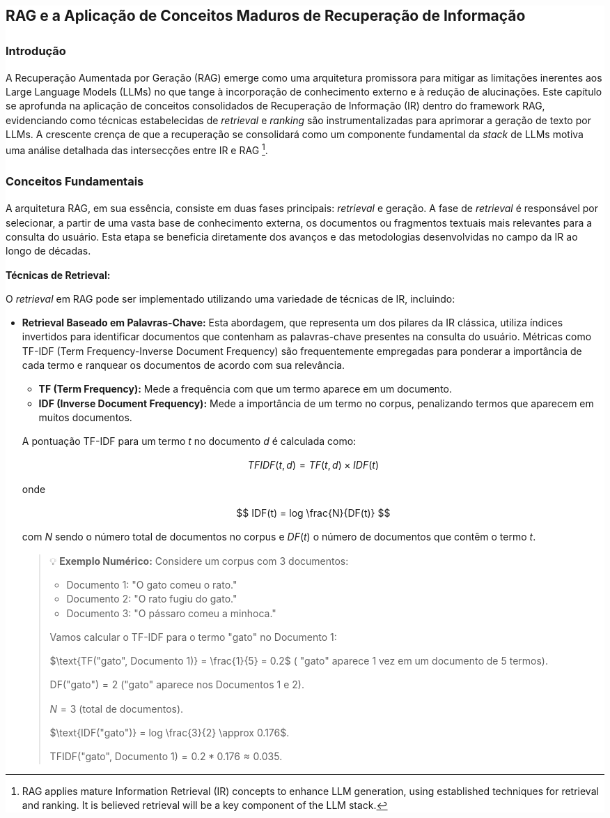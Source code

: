 ## RAG e a Aplicação de Conceitos Maduros de Recuperação de Informação

### Introdução

A Recuperação Aumentada por Geração (RAG) emerge como uma arquitetura promissora para mitigar as limitações inerentes aos Large Language Models (LLMs) no que tange à incorporação de conhecimento externo e à redução de alucinações. Este capítulo se aprofunda na aplicação de conceitos consolidados de Recuperação de Informação (IR) dentro do framework RAG, evidenciando como técnicas estabelecidas de *retrieval* e *ranking* são instrumentalizadas para aprimorar a geração de texto por LLMs. A crescente crença de que a recuperação se consolidará como um componente fundamental da *stack* de LLMs motiva uma análise detalhada das intersecções entre IR e RAG [^3].

### Conceitos Fundamentais

A arquitetura RAG, em sua essência, consiste em duas fases principais: *retrieval* e geração. A fase de *retrieval* é responsável por selecionar, a partir de uma vasta base de conhecimento externa, os documentos ou fragmentos textuais mais relevantes para a consulta do usuário. Esta etapa se beneficia diretamente dos avanços e das metodologias desenvolvidas no campo da IR ao longo de décadas.

**Técnicas de Retrieval:**

O *retrieval* em RAG pode ser implementado utilizando uma variedade de técnicas de IR, incluindo:

*   **Retrieval Baseado em Palavras-Chave:** Esta abordagem, que representa um dos pilares da IR clássica, utiliza índices invertidos para identificar documentos que contenham as palavras-chave presentes na consulta do usuário. Métricas como TF-IDF (Term Frequency-Inverse Document Frequency) são frequentemente empregadas para ponderar a importância de cada termo e ranquear os documentos de acordo com sua relevância.

    *   **TF (Term Frequency):** Mede a frequência com que um termo aparece em um documento.
    *   **IDF (Inverse Document Frequency):** Mede a importância de um termo no corpus, penalizando termos que aparecem em muitos documentos.

    A pontuação TF-IDF para um termo $t$ no documento $d$ é calculada como:

    $$
    TFIDF(t, d) = TF(t, d) \times IDF(t)
    $$

    onde

    $$
    IDF(t) = log \frac{N}{DF(t)}
    $$

    com $N$ sendo o número total de documentos no corpus e $DF(t)$ o número de documentos que contêm o termo $t$.

    > 💡 **Exemplo Numérico:** Considere um corpus com 3 documentos:
    >
    > *   Documento 1: "O gato comeu o rato."
    > *   Documento 2: "O rato fugiu do gato."
    > *   Documento 3: "O pássaro comeu a minhoca."
    >
    > Vamos calcular o TF-IDF para o termo "gato" no Documento 1:
    >
    > $\text{TF("gato", Documento 1)} = \frac{1}{5} = 0.2$ ( "gato" aparece 1 vez em um documento de 5 termos).
    >
    > $\text{DF("gato")} = 2$ ("gato" aparece nos Documentos 1 e 2).
    >
    > $N = 3$ (total de documentos).
    >
    > $\text{IDF("gato")} = log \frac{3}{2} \approx 0.176$.
    >
    > $\text{TFIDF("gato", Documento 1)} = 0.2 * 0.176 \approx 0.035$.

[^3]: RAG applies mature Information Retrieval (IR) concepts to enhance LLM generation, using established techniques for retrieval and ranking. It is believed retrieval will be a key component of the LLM stack.
